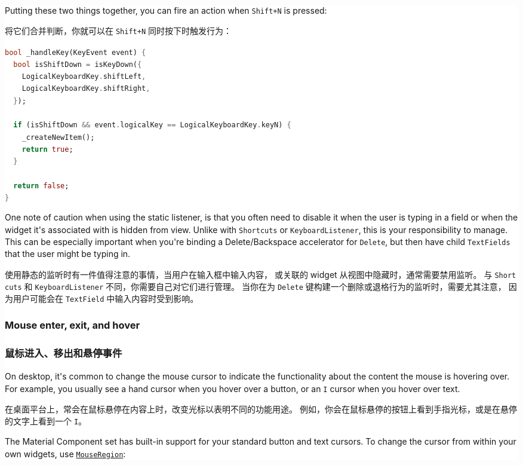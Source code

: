 Putting these two things together,
you can fire an action when `Shift+N` is pressed:

将它们合并判断，你就可以在 `Shift+N` 同时按下时触发行为：

<?code-excerpt "lib/widgets/extra_widget_excerpts.dart (handle-key)"?>
```dart
bool _handleKey(KeyEvent event) {
  bool isShiftDown = isKeyDown({
    LogicalKeyboardKey.shiftLeft,
    LogicalKeyboardKey.shiftRight,
  });

  if (isShiftDown && event.logicalKey == LogicalKeyboardKey.keyN) {
    _createNewItem();
    return true;
  }

  return false;
}
```

One note of caution when using the static listener,
is that you often need to disable it when the user
is typing in a field or when the widget it's associated with
is hidden from view.
Unlike with `Shortcuts` or `KeyboardListener`,
this is your responsibility to manage. This can be especially
important when you're binding a Delete/Backspace accelerator for
`Delete`, but then have child `TextFields` that the user
might be typing in.

使用静态的监听时有一件值得注意的事情，当用户在输入框中输入内容，
或关联的 widget 从视图中隐藏时，通常需要禁用监听。
与 `Shortcuts` 和 `KeyboardListener` 不同，你需要自己对它们进行管理。
当你在为 `Delete` 键构建一个删除或退格行为的监听时，需要尤其注意，
因为用户可能会在 `TextField` 中输入内容时受到影响。

[`HardwareKeyboard`]: {{site.api}}/flutter/services/HardwareKeyboard-class.html
[`KeyboardListener`]: {{site.api}}/flutter/widgets/KeyboardListener-class.html

### Mouse enter, exit, and hover

### 鼠标进入、移出和悬停事件

On desktop, it's common to change the mouse cursor
to indicate the functionality about the content the
mouse is hovering over. For example, you usually see
a hand cursor when you hover over a button,
or an `I` cursor when you hover over text.

在桌面平台上，常会在鼠标悬停在内容上时，改变光标以表明不同的功能用途。
例如，你会在鼠标悬停的按钮上看到手指光标，或是在悬停的文字上看到一个 `I`。

The Material Component set has built-in support
for your standard button and text cursors.
To change the cursor from within your own widgets,
use [`MouseRegion`][]:


[Flokk]: {{site.github}}/gskinnerTeam/flokk
[Folio]: {{site.github}}/gskinnerTeam/flutter-folio
[`Align`]: {{site.api}}/flutter/widgets/Align-class.html
[`AspectRatio`]: {{site.api}}/flutter/widgets/AspectRatio-class.html
[`Column`]: {{site.api}}/flutter/widgets/Column-class.html
[`ConstrainedBox`]: {{site.api}}/flutter/widgets/ConstrainedBox-class.html
[`CustomMultiChildLayout`]: {{site.api}}/flutter/widgets/CustomMultiChildLayout-class.html
[`CustomScrollView`]: {{site.api}}/flutter/widgets/CustomScrollView-class.html
[`CustomSingleChildLayout`]: {{site.api}}/flutter/widgets/CustomSingleChildLayout-class.html
[`Expanded`]: {{site.api}}/flutter/widgets/Expanded-class.html
[`Flex`]: {{site.api}}/flutter/widgets/Flex-class.html
[`Flexible`]: {{site.api}}/flutter/widgets/Flexible-class.html
[`Flow`]: {{site.api}}/flutter/widgets/Flow-class.html
[`FractionallySizedBox`]: {{site.api}}/flutter/widgets/FractionallySizedBox-class.html
[`GridView`]: {{site.api}}/flutter/widgets/GridView-class.html
[Layout widgets]: /ui/widgets/layout
[`LayoutBuilder`]: {{site.api}}/flutter/widgets/LayoutBuilder-class.html
[`ListView`]: {{site.api}}/flutter/widgets/ListView-class.html
[`Row`]: {{site.api}}/flutter/widgets/Row-class.html
[`SingleChildScrollView`]: {{site.api}}/flutter/widgets/SingleChildScrollView-class.html
[`Stack`]: {{site.api}}/flutter/widgets/Stack-class.html
[`Table`]: {{site.api}}/flutter/widgets/Table-class.html
[`Wrap`]: {{site.api}}/flutter/widgets/Wrap-class.html
[Material Design guide]: {{site.material2}}/design/layout/applying-density.html#usage
[`VisualDensity`]: {{site.api}}/flutter/material/VisualDensity-class.html
[`Platform`]: {{site.api}}/flutter/package-platform_platform/Platform-class.html
[`Listener`]: {{site.api}}/flutter/widgets/Listener-class.html
[`Actions`]: {{site.api}}/flutter/widgets/Actions-class.html
[`Focus`]: {{site.api}}/flutter/widgets/Focus-class.html
[`FocusableActionDetector`]: {{site.api}}/flutter/widgets/FocusableActionDetector-class.html
[`MouseRegion`]: {{site.api}}/flutter/widgets/MouseRegion-class.html
[`Shortcuts`]: {{site.api}}/flutter/widgets/Shortcuts-class.html
[`FocusTraversalGroup`]: {{site.api}}/flutter/widgets/FocusTraversalGroup-class.html
[`SelectableText`]: {{site.api}}/flutter/material/SelectableText-class.html
[`bits_dojo`]: {{site.github}}/bitsdojo/bitsdojo_window
[`anchored_popups`]: {{site.pub}}/packages/anchored_popups
[`context_menus`]: {{site.pub}}/packages/context_menus
[`custom_pop_up_menu`]: {{site.pub}}/packages/custom_pop_up_menu
[`flutter_portal`]: {{site.pub}}/packages/flutter_portal
[`super_tooltip`]: {{site.pub}}/packages/super_tooltip
[`Tooltip`]: {{site.api}}/flutter/material/Tooltip-class.html
[`Draggable`]: {{site.api}}/flutter/widgets/Draggable-class.html
[`DragTarget`]: {{site.api}}/flutter/widgets/DragTarget-class.html
[pre-made list packages]: {{site.pub}}/packages?q=reorderable+list
[Build high quality apps (Android)]: {{site.android-dev}}/quality
[Material guidelines on applying layout]: {{site.material}}/foundations/layout/applying-layout/window-size-classes
[Material guidelines on canonical layouts]: {{site.material}}/foundations/layout/canonical-layouts/overview
[Human interface guidelines (Apple)]: {{site.apple-dev}}/design/human-interface-guidelines/
[Material design for large screens]: {{site.material2}}/blog/material-design-for-large-screens
[Machine sizes and breakpoints (Microsoft)]: https://docs.microsoft.com/en-us/windows/uwp/design/layout/screen-sizes-and-breakpoints-for-responsive-desig
[Responsive design techniques (Microsoft)]: https://docs.microsoft.com/en-us/windows/uwp/design/layout/responsive-design
[UI design do's and don'ts (Apple)]: {{site.apple-dev}}/design/tips/